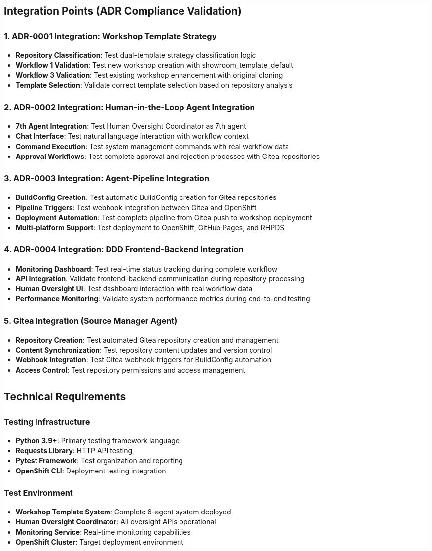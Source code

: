 ## Integration Points (ADR Compliance Validation)

### 1. ADR-0001 Integration: Workshop Template Strategy
- **Repository Classification**: Test dual-template strategy classification logic
- **Workflow 1 Validation**: Test new workshop creation with showroom_template_default
- **Workflow 3 Validation**: Test existing workshop enhancement with original cloning
- **Template Selection**: Validate correct template selection based on repository analysis

### 2. ADR-0002 Integration: Human-in-the-Loop Agent Integration
- **7th Agent Integration**: Test Human Oversight Coordinator as 7th agent
- **Chat Interface**: Test natural language interaction with workflow context
- **Command Execution**: Test system management commands with real workflow data
- **Approval Workflows**: Test complete approval and rejection processes with Gitea repositories

### 3. ADR-0003 Integration: Agent-Pipeline Integration
- **BuildConfig Creation**: Test automatic BuildConfig creation for Gitea repositories
- **Pipeline Triggers**: Test webhook integration between Gitea and OpenShift
- **Deployment Automation**: Test complete pipeline from Gitea push to workshop deployment
- **Multi-platform Support**: Test deployment to OpenShift, GitHub Pages, and RHPDS

### 4. ADR-0004 Integration: DDD Frontend-Backend Integration
- **Monitoring Dashboard**: Test real-time status tracking during complete workflow
- **API Integration**: Validate frontend-backend communication during repository processing
- **Human Oversight UI**: Test dashboard interaction with real workflow data
- **Performance Monitoring**: Validate system performance metrics during end-to-end testing

### 5. Gitea Integration (Source Manager Agent)
- **Repository Creation**: Test automated Gitea repository creation and management
- **Content Synchronization**: Test repository content updates and version control
- **Webhook Integration**: Test Gitea webhook triggers for BuildConfig automation
- **Access Control**: Test repository permissions and access management

## Technical Requirements

### Testing Infrastructure
- **Python 3.9+**: Primary testing framework language
- **Requests Library**: HTTP API testing
- **Pytest Framework**: Test organization and reporting
- **OpenShift CLI**: Deployment testing integration

### Test Environment
- **Workshop Template System**: Complete 6-agent system deployed
- **Human Oversight Coordinator**: All oversight APIs operational
- **Monitoring Service**: Real-time monitoring capabilities
- **OpenShift Cluster**: Target deployment environment
